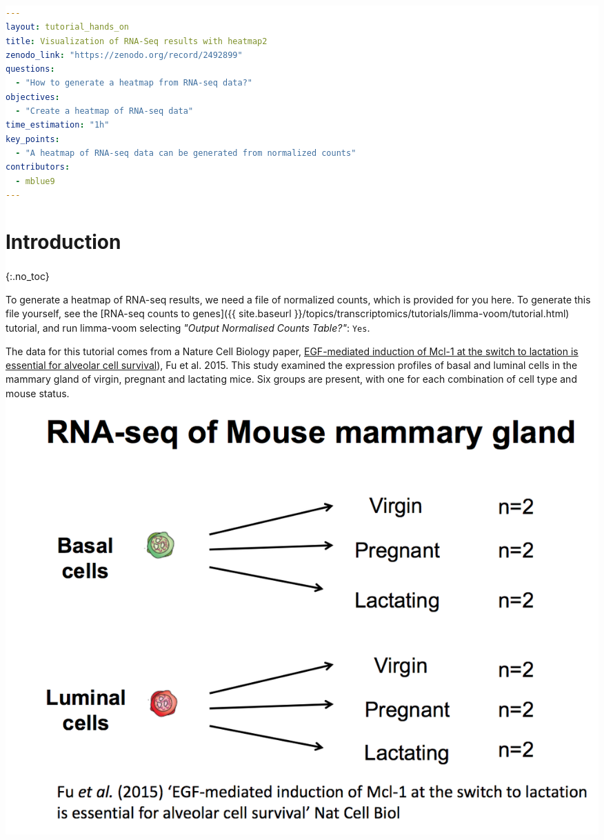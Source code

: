 ```yaml
---
layout: tutorial_hands_on
title: Visualization of RNA-Seq results with heatmap2
zenodo_link: "https://zenodo.org/record/2492899"
questions:
  - "How to generate a heatmap from RNA-seq data?"
objectives:
  - "Create a heatmap of RNA-seq data"
time_estimation: "1h"
key_points:
  - "A heatmap of RNA-seq data can be generated from normalized counts"
contributors:
  - mblue9
---
```



# Introduction
{:.no_toc}

To generate a heatmap of RNA-seq results, we need a file of normalized counts, which is provided for you here. To generate this file yourself, see the [RNA-seq counts to genes]({{ site.baseurl }}/topics/transcriptomics/tutorials/limma-voom/tutorial.html) tutorial, and run limma-voom selecting *"Output Normalised Counts Table?"*: `Yes`.

The data for this tutorial comes from a Nature Cell Biology paper, [EGF-mediated induction of Mcl-1 at the switch to lactation is essential for alveolar cell survival](https://www.ncbi.nlm.nih.gov/pubmed/25730472)), Fu et al. 2015. This study examined the expression profiles of basal and luminal cells in the mammary gland of virgin, pregnant and lactating mice. Six groups are present, with one for each combination of cell type and mouse status.

![Tutorial Dataset](../../images/limma-voom_f2c/mouse_exp.png "Tutorial Dataset")
